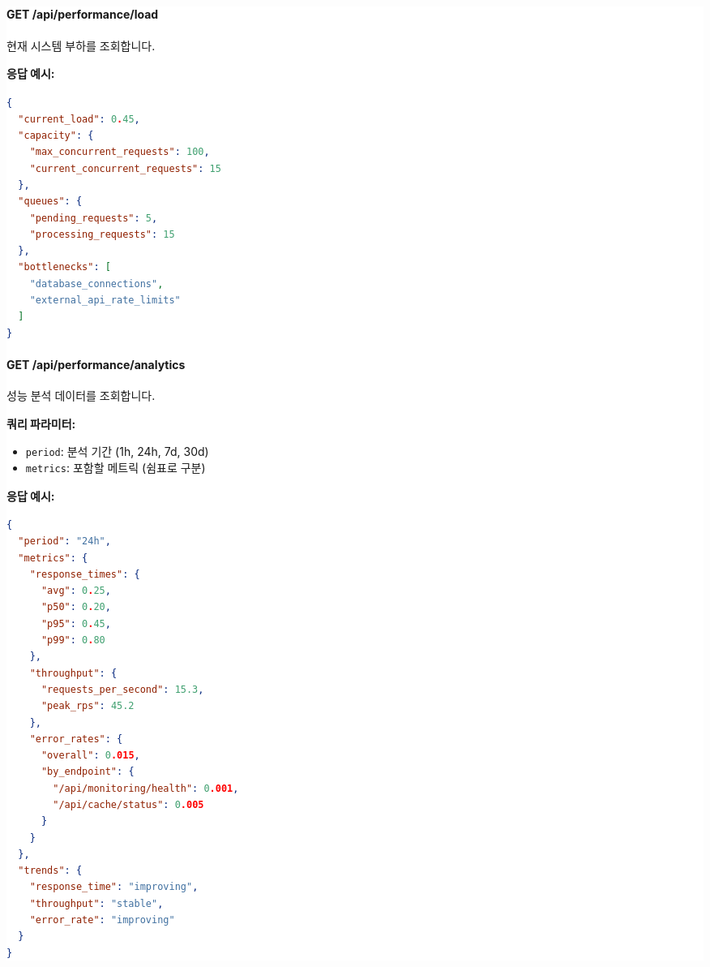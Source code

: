 #### GET /api/performance/load
현재 시스템 부하를 조회합니다.

**응답 예시:**
```json
{
  "current_load": 0.45,
  "capacity": {
    "max_concurrent_requests": 100,
    "current_concurrent_requests": 15
  },
  "queues": {
    "pending_requests": 5,
    "processing_requests": 15
  },
  "bottlenecks": [
    "database_connections",
    "external_api_rate_limits"
  ]
}
```

#### GET /api/performance/analytics
성능 분석 데이터를 조회합니다.

**쿼리 파라미터:**
- `period`: 분석 기간 (1h, 24h, 7d, 30d)
- `metrics`: 포함할 메트릭 (쉼표로 구분)

**응답 예시:**
```json
{
  "period": "24h",
  "metrics": {
    "response_times": {
      "avg": 0.25,
      "p50": 0.20,
      "p95": 0.45,
      "p99": 0.80
    },
    "throughput": {
      "requests_per_second": 15.3,
      "peak_rps": 45.2
    },
    "error_rates": {
      "overall": 0.015,
      "by_endpoint": {
        "/api/monitoring/health": 0.001,
        "/api/cache/status": 0.005
      }
    }
  },
  "trends": {
    "response_time": "improving",
    "throughput": "stable",
    "error_rate": "improving"
  }
}
```
